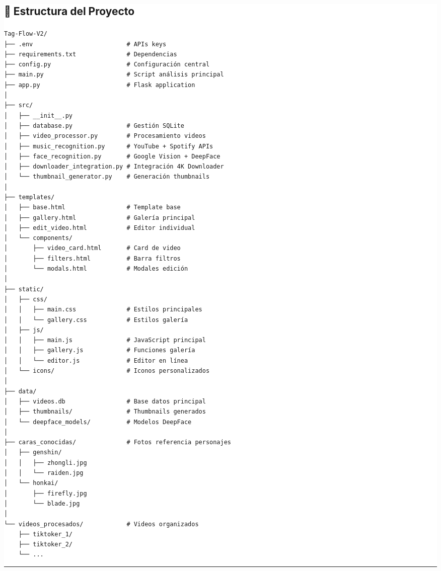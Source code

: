 
## 📁 Estructura del Proyecto

```
Tag-Flow-V2/
├── .env                          # APIs keys
├── requirements.txt              # Dependencias
├── config.py                     # Configuración central
├── main.py                       # Script análisis principal
├── app.py                        # Flask application
│
├── src/
│   ├── __init__.py
│   ├── database.py               # Gestión SQLite
│   ├── video_processor.py        # Procesamiento videos
│   ├── music_recognition.py      # YouTube + Spotify APIs
│   ├── face_recognition.py       # Google Vision + DeepFace
│   ├── downloader_integration.py # Integración 4K Downloader
│   └── thumbnail_generator.py    # Generación thumbnails
│
├── templates/
│   ├── base.html                 # Template base
│   ├── gallery.html              # Galería principal
│   ├── edit_video.html           # Editor individual
│   └── components/
│       ├── video_card.html       # Card de video
│       ├── filters.html          # Barra filtros
│       └── modals.html           # Modales edición
│
├── static/
│   ├── css/
│   │   ├── main.css              # Estilos principales
│   │   └── gallery.css           # Estilos galería
│   ├── js/
│   │   ├── main.js               # JavaScript principal
│   │   ├── gallery.js            # Funciones galería
│   │   └── editor.js             # Editor en línea
│   └── icons/                    # Iconos personalizados
│
├── data/
│   ├── videos.db                 # Base datos principal
│   ├── thumbnails/               # Thumbnails generados
│   └── deepface_models/          # Modelos DeepFace
│
├── caras_conocidas/              # Fotos referencia personajes
│   ├── genshin/
│   │   ├── zhongli.jpg
│   │   └── raiden.jpg
│   └── honkai/
│       ├── firefly.jpg
│       └── blade.jpg
│
└── videos_procesados/            # Videos organizados
    ├── tiktoker_1/
    ├── tiktoker_2/
    └── ...
```

---